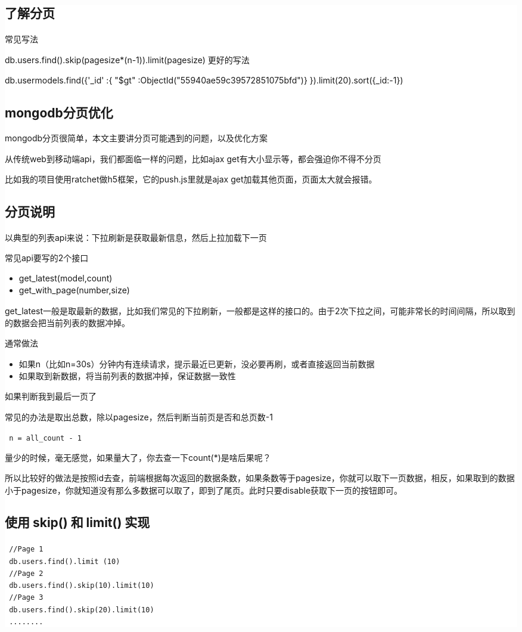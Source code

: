 ## 了解分页

常见写法

db.users.find().skip(pagesize*(n-1)).limit(pagesize)
更好的写法

db.usermodels.find({'_id' :{
   "$gt" :ObjectId("55940ae59c39572851075bfd")} 
 }).limit(20).sort({_id:-1})
 
 
## mongodb分页优化

 mongodb分页很简单，本文主要讲分页可能遇到的问题，以及优化方案


 从传统web到移动端api，我们都面临一样的问题，比如ajax get有大小显示等，都会强迫你不得不分页

 比如我的项目使用ratchet做h5框架，它的push.js里就是ajax get加载其他页面，页面太大就会报错。

 ## 分页说明

 以典型的列表api来说：下拉刷新是获取最新信息，然后上拉加载下一页

 常见api要写的2个接口

 - get_latest(model,count)
 - get_with_page(number,size)

 get_latest一般是取最新的数据，比如我们常见的下拉刷新，一般都是这样的接口的。由于2次下拉之间，可能非常长的时间间隔，所以取到的数据会把当前列表的数据冲掉。

 通常做法

 - 如果n（比如n=30s）分钟内有连续请求，提示最近已更新，没必要再刷，或者直接返回当前数据
 - 如果取到新数据，将当前列表的数据冲掉，保证数据一致性

 如果判断我到最后一页了

 常见的办法是取出总数，除以pagesize，然后判断当前页是否和总页数-1

     n = all_count - 1

 量少的时候，毫无感觉，如果量大了，你去查一下count(*)是啥后果呢？

 所以比较好的做法是按照id去查，前端根据每次返回的数据条数，如果条数等于pagesize，你就可以取下一页数据，相反，如果取到的数据小于pagesize，你就知道没有那么多数据可以取了，即到了尾页。此时只要disable获取下一页的按钮即可。


 ## 使用 skip() 和 limit() 实现


     //Page 1
     db.users.find().limit (10)
     //Page 2
     db.users.find().skip(10).limit(10)
     //Page 3
     db.users.find().skip(20).limit(10)
     ........
